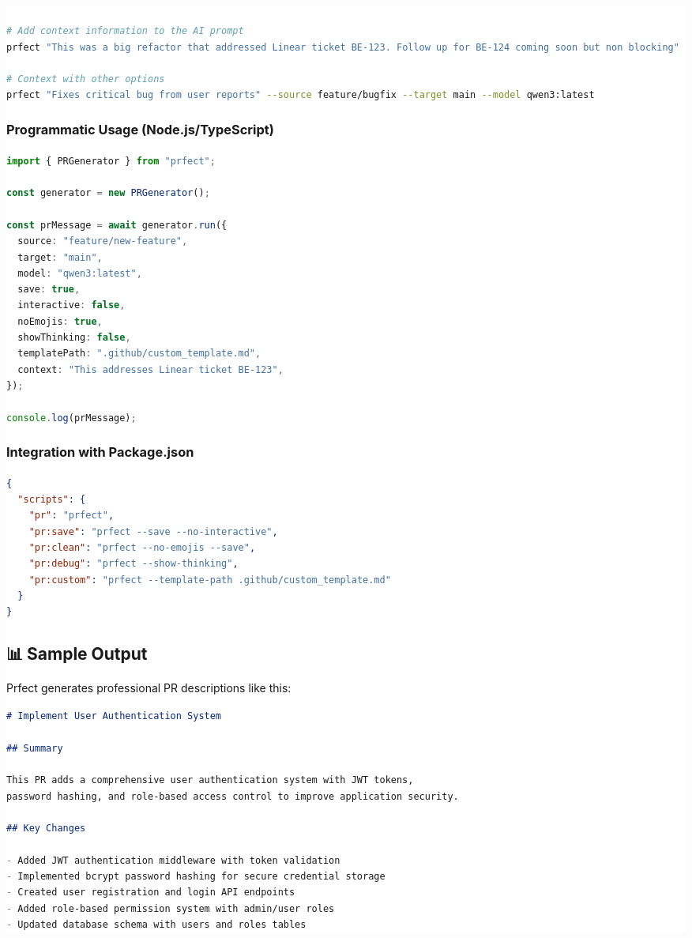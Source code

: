 ```bash

# Add context information to the AI prompt
prfect "This was a big refactor that addressed Linear ticket BE-123. Follow up for BE-124 coming soon but non blocking"

# Context with other options
prfect "Fixes critical bug from user reports" --source feature/bugfix --target main --model qwen3:latest
```

### Programmatic Usage (Node.js/TypeScript)

```typescript
import { PRGenerator } from "prfect";

const generator = new PRGenerator();

const prMessage = await generator.run({
  source: "feature/new-feature",
  target: "main",
  model: "qwen3:latest",
  save: true,
  interactive: false,
  noEmojis: true,
  showThinking: false,
  templatePath: ".github/custom_template.md",
  context: "This addresses Linear ticket BE-123",
});

console.log(prMessage);
```

### Integration with Package.json

```json
{
  "scripts": {
    "pr": "prfect",
    "pr:save": "prfect --save --no-interactive",
    "pr:clean": "prfect --no-emojis --save",
    "pr:debug": "prfect --show-thinking",
    "pr:custom": "prfect --template-path .github/custom_template.md"
  }
}
```

## 📊 Sample Output

Prfect generates professional PR descriptions like this:

```markdown
# Implement User Authentication System

## Summary

This PR adds a comprehensive user authentication system with JWT tokens,
password hashing, and role-based access control to improve application security.

## Key Changes

- Added JWT authentication middleware with token validation
- Implemented bcrypt password hashing for secure credential storage
- Created user registration and login API endpoints
- Added role-based permission system with admin/user roles
- Updated database schema with users and roles tables
```